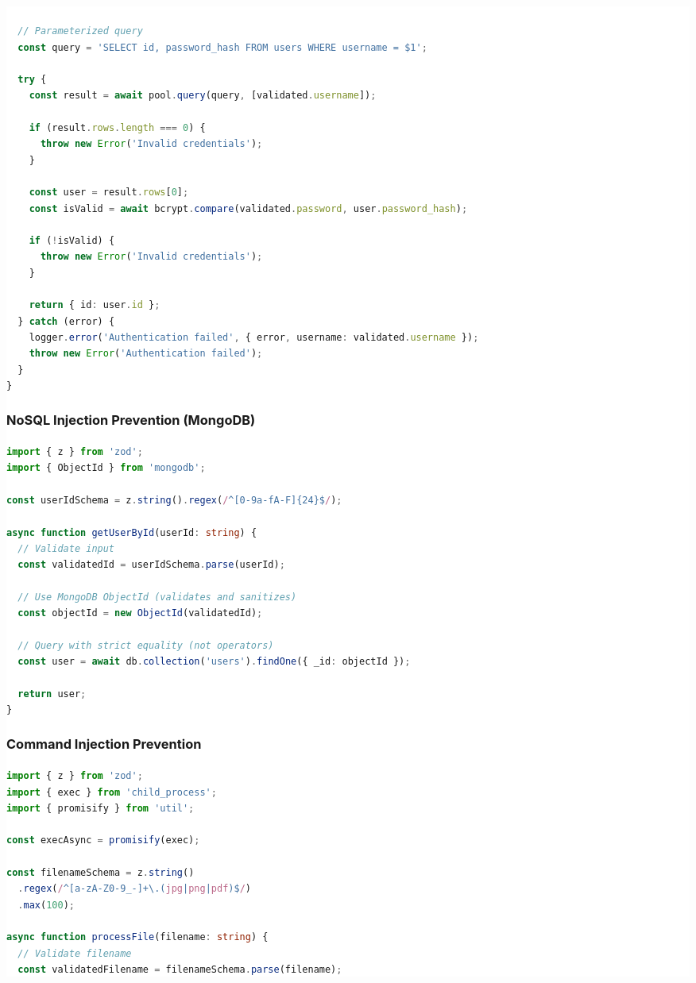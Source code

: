```typescript

  // Parameterized query
  const query = 'SELECT id, password_hash FROM users WHERE username = $1';

  try {
    const result = await pool.query(query, [validated.username]);

    if (result.rows.length === 0) {
      throw new Error('Invalid credentials');
    }

    const user = result.rows[0];
    const isValid = await bcrypt.compare(validated.password, user.password_hash);

    if (!isValid) {
      throw new Error('Invalid credentials');
    }

    return { id: user.id };
  } catch (error) {
    logger.error('Authentication failed', { error, username: validated.username });
    throw new Error('Authentication failed');
  }
}
```

### NoSQL Injection Prevention (MongoDB)
```typescript
import { z } from 'zod';
import { ObjectId } from 'mongodb';

const userIdSchema = z.string().regex(/^[0-9a-fA-F]{24}$/);

async function getUserById(userId: string) {
  // Validate input
  const validatedId = userIdSchema.parse(userId);

  // Use MongoDB ObjectId (validates and sanitizes)
  const objectId = new ObjectId(validatedId);

  // Query with strict equality (not operators)
  const user = await db.collection('users').findOne({ _id: objectId });

  return user;
}
```

### Command Injection Prevention
```typescript
import { z } from 'zod';
import { exec } from 'child_process';
import { promisify } from 'util';

const execAsync = promisify(exec);

const filenameSchema = z.string()
  .regex(/^[a-zA-Z0-9_-]+\.(jpg|png|pdf)$/)
  .max(100);

async function processFile(filename: string) {
  // Validate filename
  const validatedFilename = filenameSchema.parse(filename);

```